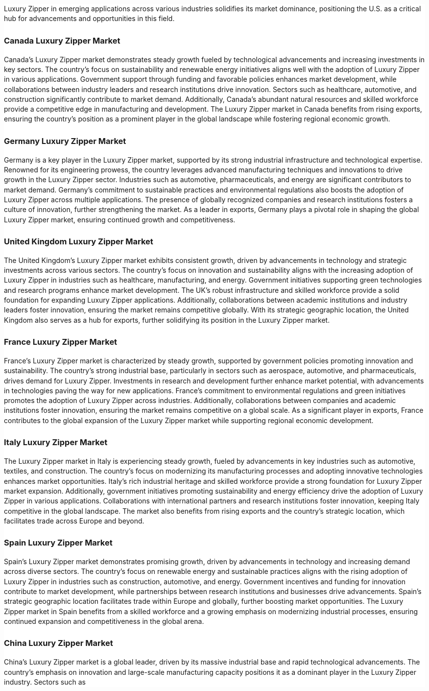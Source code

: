 Luxury Zipper in emerging applications across various industries solidifies its market dominance, positioning the U.S. as a critical hub for advancements and opportunities in this field.</p><h3>Canada Luxury Zipper Market</h3><p>Canada&rsquo;s Luxury Zipper market demonstrates steady growth fueled by technological advancements and increasing investments in key sectors. The country&rsquo;s focus on sustainability and renewable energy initiatives aligns well with the adoption of Luxury Zipper in various applications. Government support through funding and favorable policies enhances market development, while collaborations between industry leaders and research institutions drive innovation. Sectors such as healthcare, automotive, and construction significantly contribute to market demand. Additionally, Canada&rsquo;s abundant natural resources and skilled workforce provide a competitive edge in manufacturing and development. The Luxury Zipper market in Canada benefits from rising exports, ensuring the country&rsquo;s position as a prominent player in the global landscape while fostering regional economic growth.</p><h3>Germany Luxury Zipper Market</h3><p>Germany is a key player in the Luxury Zipper market, supported by its strong industrial infrastructure and technological expertise. Renowned for its engineering prowess, the country leverages advanced manufacturing techniques and innovations to drive growth in the Luxury Zipper sector. Industries such as automotive, pharmaceuticals, and energy are significant contributors to market demand. Germany&rsquo;s commitment to sustainable practices and environmental regulations also boosts the adoption of Luxury Zipper across multiple applications. The presence of globally recognized companies and research institutions fosters a culture of innovation, further strengthening the market. As a leader in exports, Germany plays a pivotal role in shaping the global Luxury Zipper market, ensuring continued growth and competitiveness.</p><h3>United Kingdom Luxury Zipper Market</h3><p>The United Kingdom&rsquo;s Luxury Zipper market exhibits consistent growth, driven by advancements in technology and strategic investments across various sectors. The country&rsquo;s focus on innovation and sustainability aligns with the increasing adoption of Luxury Zipper in industries such as healthcare, manufacturing, and energy. Government initiatives supporting green technologies and research programs enhance market development. The UK&rsquo;s robust infrastructure and skilled workforce provide a solid foundation for expanding Luxury Zipper applications. Additionally, collaborations between academic institutions and industry leaders foster innovation, ensuring the market remains competitive globally. With its strategic geographic location, the United Kingdom also serves as a hub for exports, further solidifying its position in the Luxury Zipper market.</p><h3>France Luxury Zipper Market</h3><p>France&rsquo;s Luxury Zipper market is characterized by steady growth, supported by government policies promoting innovation and sustainability. The country&rsquo;s strong industrial base, particularly in sectors such as aerospace, automotive, and pharmaceuticals, drives demand for Luxury Zipper. Investments in research and development further enhance market potential, with advancements in technologies paving the way for new applications. France&rsquo;s commitment to environmental regulations and green initiatives promotes the adoption of Luxury Zipper across industries. Additionally, collaborations between companies and academic institutions foster innovation, ensuring the market remains competitive on a global scale. As a significant player in exports, France contributes to the global expansion of the Luxury Zipper market while supporting regional economic development.</p><h3>Italy Luxury Zipper Market</h3><p>The Luxury Zipper market in Italy is experiencing steady growth, fueled by advancements in key industries such as automotive, textiles, and construction. The country&rsquo;s focus on modernizing its manufacturing processes and adopting innovative technologies enhances market opportunities. Italy&rsquo;s rich industrial heritage and skilled workforce provide a strong foundation for Luxury Zipper market expansion. Additionally, government initiatives promoting sustainability and energy efficiency drive the adoption of Luxury Zipper in various applications. Collaborations with international partners and research institutions foster innovation, keeping Italy competitive in the global landscape. The market also benefits from rising exports and the country&rsquo;s strategic location, which facilitates trade across Europe and beyond.</p><h3>Spain Luxury Zipper Market</h3><p>Spain&rsquo;s Luxury Zipper market demonstrates promising growth, driven by advancements in technology and increasing demand across diverse sectors. The country&rsquo;s focus on renewable energy and sustainable practices aligns with the rising adoption of Luxury Zipper in industries such as construction, automotive, and energy. Government incentives and funding for innovation contribute to market development, while partnerships between research institutions and businesses drive advancements. Spain&rsquo;s strategic geographic location facilitates trade within Europe and globally, further boosting market opportunities. The Luxury Zipper market in Spain benefits from a skilled workforce and a growing emphasis on modernizing industrial processes, ensuring continued expansion and competitiveness in the global arena.</p><h3>China Luxury Zipper Market</h3><p>China&rsquo;s Luxury Zipper market is a global leader, driven by its massive industrial base and rapid technological advancements. The country&rsquo;s emphasis on innovation and large-scale manufacturing capacity positions it as a dominant player in the Luxury Zipper industry. Sectors such as